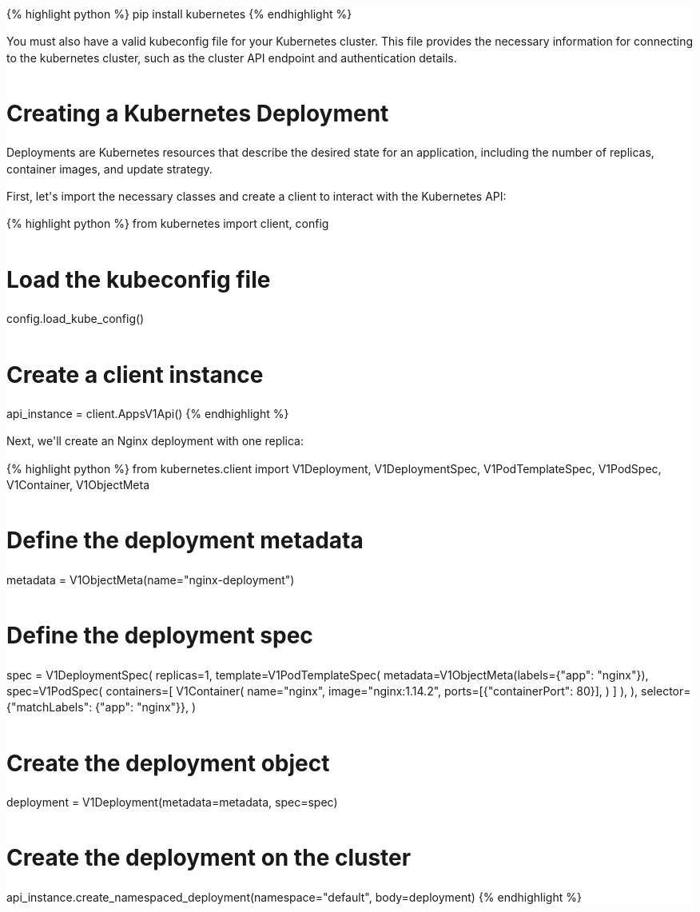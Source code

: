 {% highlight python %}
pip install kubernetes
{% endhighlight %}

You must also have a valid kubeconfig file for your Kubernetes cluster. This file provides the necessary information for connecting to the kubernetes cluster, such as the cluster API endpoint and authentication details.

# Creating a Kubernetes Deployment
Deployments are Kubernetes resources that describe the desired state for an application, including the number of replicas, container images, and update strategy.

First, let's import the necessary classes and create a client to interact with the Kubernetes API:

{% highlight python %}
from kubernetes import client, config

# Load the kubeconfig file
config.load_kube_config()

# Create a client instance
api_instance = client.AppsV1Api()
{% endhighlight %}

Next, we'll create an Nginx deployment with one replica:

{% highlight python %}
from kubernetes.client import V1Deployment, V1DeploymentSpec, V1PodTemplateSpec, V1PodSpec, V1Container, V1ObjectMeta

# Define the deployment metadata
metadata = V1ObjectMeta(name="nginx-deployment")

# Define the deployment spec
spec = V1DeploymentSpec(
    replicas=1,
    template=V1PodTemplateSpec(
        metadata=V1ObjectMeta(labels={"app": "nginx"}),
        spec=V1PodSpec(
            containers=[
                V1Container(
                    name="nginx",
                    image="nginx:1.14.2",
                    ports=[{"containerPort": 80}],
                )
            ]
        ),
    ),
    selector={"matchLabels": {"app": "nginx"}},
)

# Create the deployment object
deployment = V1Deployment(metadata=metadata, spec=spec)

# Create the deployment on the cluster
api_instance.create_namespaced_deployment(namespace="default", body=deployment)
{% endhighlight %}

